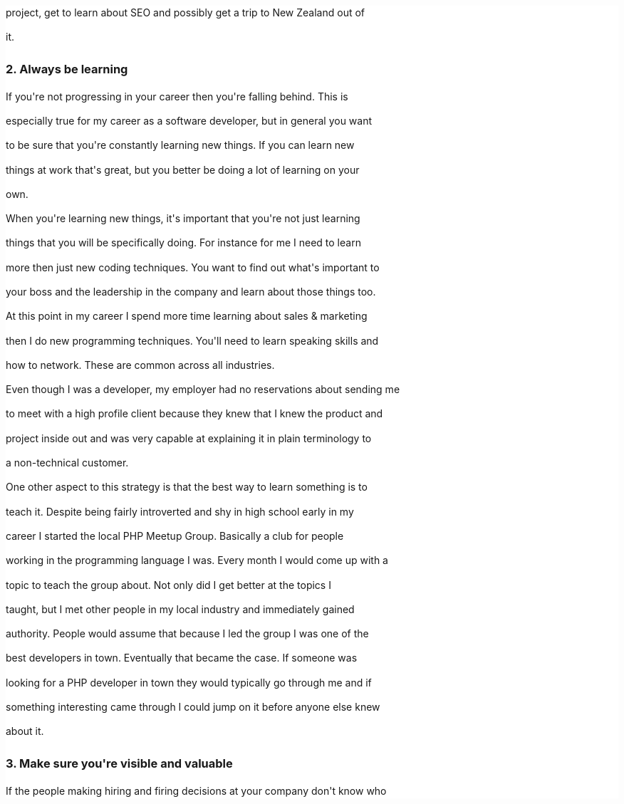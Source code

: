project, get to learn about SEO and possibly get a trip to New Zealand out of

it.

### 2. Always be learning

If you're not progressing in your career then you're falling behind.  This is

especially true for my career as a software developer, but in general you want

to be sure that you're constantly learning new things.  If you can learn new

things at work that's great, but you better be doing a lot of learning on your

own.

When you're learning new things, it's important that you're not just learning

things that you will be specifically doing.  For instance for me I need to learn

more then just new coding techniques.  You want to find out what's important to

your boss and the leadership in the company and learn about those things too.

At this point in my career I spend more time learning about sales & marketing

then I do new programming techniques.  You'll need to learn speaking skills and

how to network.  These are common across all industries.

Even though I was a developer, my employer had no reservations about sending me

to meet with a high profile client because they knew that I knew the product and

project inside out and was very capable at explaining it in plain terminology to

a non-technical customer.

One other aspect to this strategy is that the best way to learn something is to

teach it.  Despite being fairly introverted and shy in high school early in my

career I started the local PHP Meetup Group.  Basically a club for people

working in the programming language I was.  Every month I would come up with a

topic to teach the group about.  Not only did I get better at the topics I

taught, but I met other people in my local industry and immediately gained

authority.  People would assume that because I led the group I was one of the

best developers in town.  Eventually that became the case.  If someone was

looking for a PHP developer in town they would typically go through me and if

something interesting came through I could jump on it before anyone else knew

about it.

### 3. Make sure you're visible and valuable

If the people making hiring and firing decisions at your company don't know who
